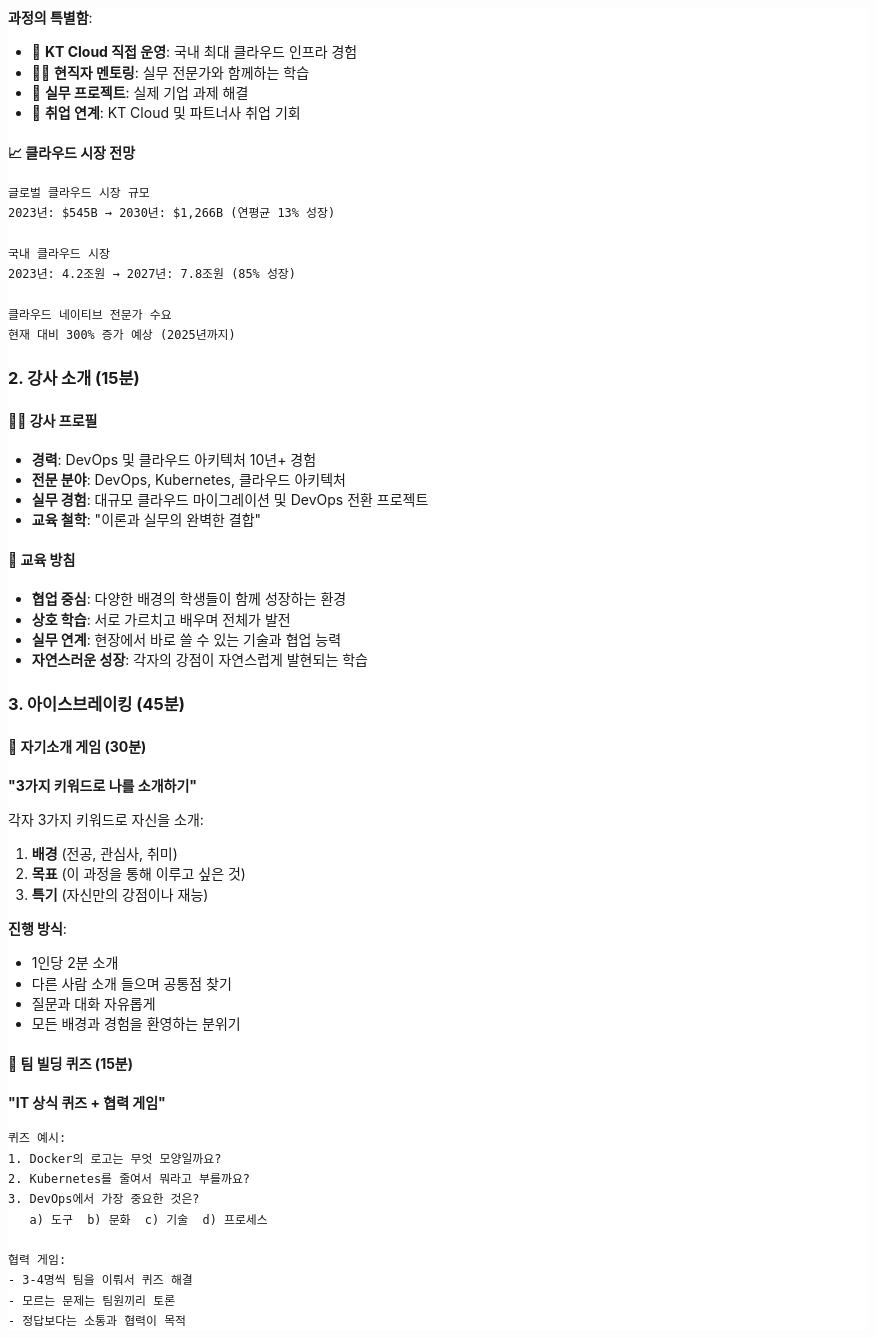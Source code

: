 
**과정의 특별함**:
- 🏢 **KT Cloud 직접 운영**: 국내 최대 클라우드 인프라 경험
- 👨💼 **현직자 멘토링**: 실무 전문가와 함께하는 학습
- 🚀 **실무 프로젝트**: 실제 기업 과제 해결
- 💼 **취업 연계**: KT Cloud 및 파트너사 취업 기회

#### 📈 클라우드 시장 전망
```
글로벌 클라우드 시장 규모
2023년: $545B → 2030년: $1,266B (연평균 13% 성장)

국내 클라우드 시장
2023년: 4.2조원 → 2027년: 7.8조원 (85% 성장)

클라우드 네이티브 전문가 수요
현재 대비 300% 증가 예상 (2025년까지)
```

### 2. 강사 소개 (15분)

#### 👨🏫 강사 프로필
- **경력**: DevOps 및 클라우드 아키텍처 10년+ 경험
- **전문 분야**: DevOps, Kubernetes, 클라우드 아키텍처
- **실무 경험**: 대규모 클라우드 마이그레이션 및 DevOps 전환 프로젝트
- **교육 철학**: "이론과 실무의 완벽한 결합"

#### 🎯 교육 방침
- **협업 중심**: 다양한 배경의 학생들이 함께 성장하는 환경
- **상호 학습**: 서로 가르치고 배우며 전체가 발전
- **실무 연계**: 현장에서 바로 쓸 수 있는 기술과 협업 능력
- **자연스러운 성장**: 각자의 강점이 자연스럽게 발현되는 학습

### 3. 아이스브레이킹 (45분)

#### 🎲 자기소개 게임 (30분)
**"3가지 키워드로 나를 소개하기"**

각자 3가지 키워드로 자신을 소개:
1. **배경** (전공, 관심사, 취미)
2. **목표** (이 과정을 통해 이루고 싶은 것)
3. **특기** (자신만의 강점이나 재능)

**진행 방식**:
- 1인당 2분 소개
- 다른 사람 소개 들으며 공통점 찾기
- 질문과 대화 자유롭게
- 모든 배경과 경험을 환영하는 분위기

#### 🧩 팀 빌딩 퀴즈 (15분)
**"IT 상식 퀴즈 + 협력 게임"**

```
퀴즈 예시:
1. Docker의 로고는 무엇 모양일까요?
2. Kubernetes를 줄여서 뭐라고 부를까요?
3. DevOps에서 가장 중요한 것은?
   a) 도구  b) 문화  c) 기술  d) 프로세스

협력 게임:
- 3-4명씩 팀을 이뤄서 퀴즈 해결
- 모르는 문제는 팀원끼리 토론
- 정답보다는 소통과 협력이 목적
```
